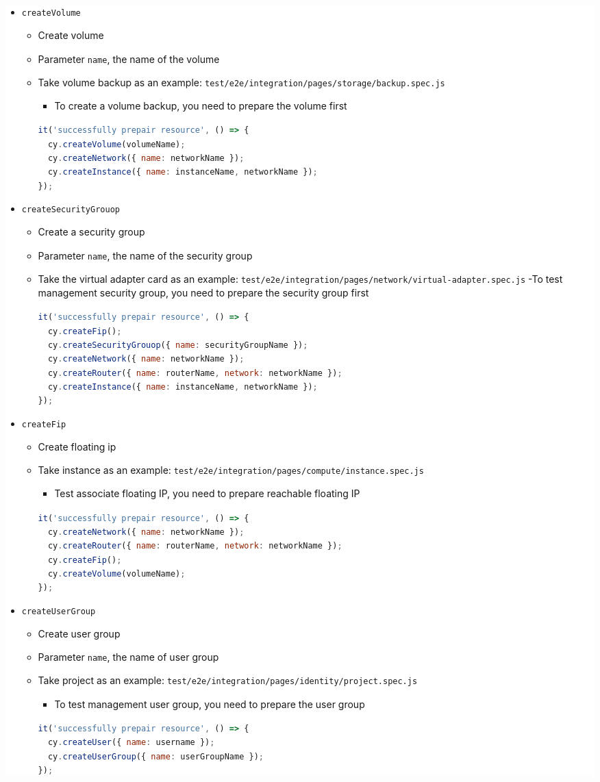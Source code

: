 - `createVolume`
  - Create volume
  - Parameter `name`, the name of the volume
  - Take volume backup as an example: `test/e2e/integration/pages/storage/backup.spec.js`
    - To create a volume backup, you need to prepare the volume first

    ```javascript
    it('successfully prepair resource', () => {
      cy.createVolume(volumeName);
      cy.createNetwork({ name: networkName });
      cy.createInstance({ name: instanceName, networkName });
    });
    ```

- `createSecurityGrouop`
  - Create a security group
  - Parameter `name`, the name of the security group
  - Take the virtual adapter card as an example: `test/e2e/integration/pages/network/virtual-adapter.spec.js`
     -To test management security group, you need to prepare the security group first

    ```javascript
    it('successfully prepair resource', () => {
      cy.createFip();
      cy.createSecurityGrouop({ name: securityGroupName });
      cy.createNetwork({ name: networkName });
      cy.createRouter({ name: routerName, network: networkName });
      cy.createInstance({ name: instanceName, networkName });
    });
    ```

- `createFip`
  - Create floating ip
  - Take instance as an example: `test/e2e/integration/pages/compute/instance.spec.js`
    - Test associate floating IP, you need to prepare reachable floating IP

    ```javascript
    it('successfully prepair resource', () => {
      cy.createNetwork({ name: networkName });
      cy.createRouter({ name: routerName, network: networkName });
      cy.createFip();
      cy.createVolume(volumeName);
    });
    ```

- `createUserGroup`
  - Create user group
  - Parameter `name`, the name of user group 
  - Take project as an example: `test/e2e/integration/pages/identity/project.spec.js`
    - To test management user group, you need to prepare the user group

    ```javascript
    it('successfully prepair resource', () => {
      cy.createUser({ name: username });
      cy.createUserGroup({ name: userGroupName });
    });
    ```
